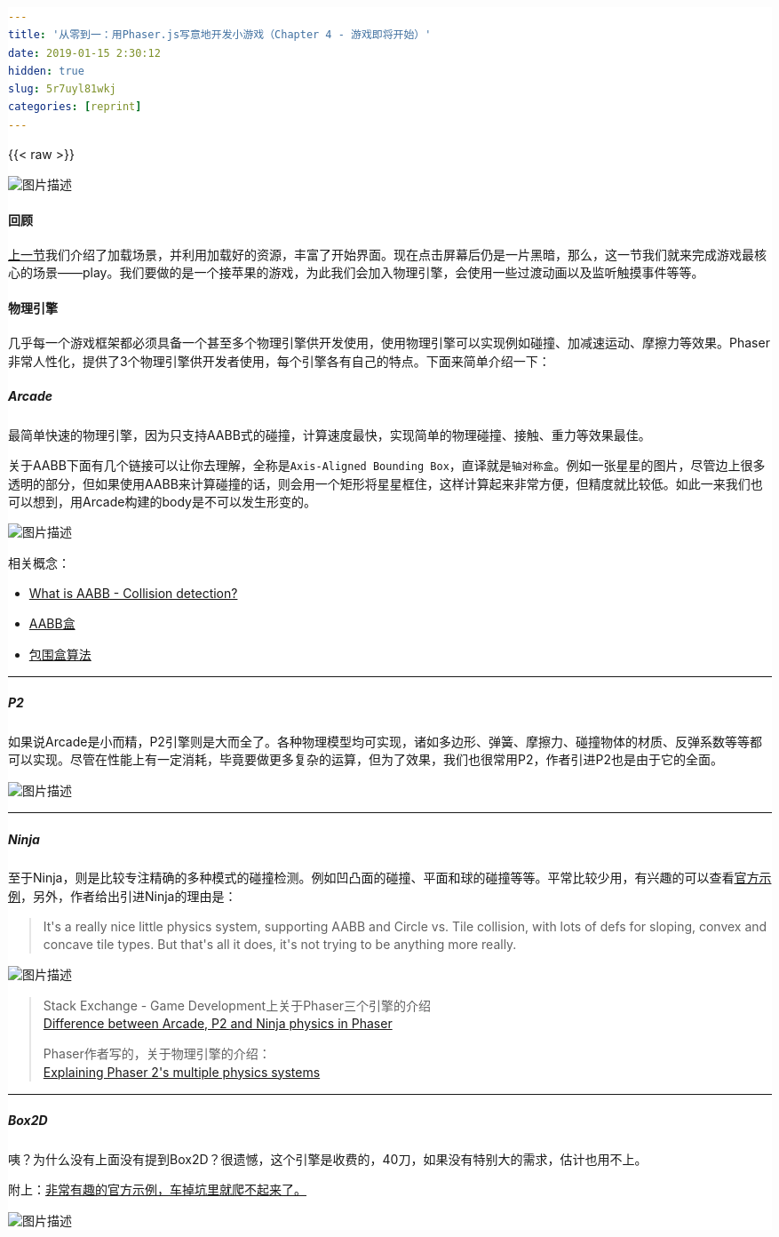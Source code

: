 ```yaml
---
title: '从零到一：用Phaser.js写意地开发小游戏（Chapter 4 - 游戏即将开始）' 
date: 2019-01-15 2:30:12
hidden: true
slug: 5r7uyl81wkj
categories: [reprint]
---
```


{{< raw >}}

                    
<p><span class="img-wrap"><img data-src="/img/bVM22H?w=900&amp;h=500" src="https://static.alili.tech/img/bVM22H?w=900&amp;h=500" alt="图片描述" title="图片描述" style="cursor: pointer; display: inline;"></span></p>
<h4>回顾</h4>
<p><a href="https://segmentfault.com/a/1190000009252244">上一节</a>我们介绍了加载场景，并利用加载好的资源，丰富了开始界面。现在点击屏幕后仍是一片黑暗，那么，这一节我们就来完成游戏最核心的场景——play。我们要做的是一个接苹果的游戏，为此我们会加入物理引擎，会使用一些过渡动画以及监听触摸事件等等。</p>
<h4>物理引擎</h4>
<p>几乎每一个游戏框架都必须具备一个甚至多个物理引擎供开发使用，使用物理引擎可以实现例如碰撞、加减速运动、摩擦力等效果。Phaser非常人性化，提供了3个物理引擎供开发者使用，每个引擎各有自己的特点。下面来简单介绍一下：</p>
<h5>Arcade</h5>
<p>最简单快速的物理引擎，因为只支持AABB式的碰撞，计算速度最快，实现简单的物理碰撞、接触、重力等效果最佳。</p>
<p>关于AABB下面有几个链接可以让你去理解，全称是<code>Axis-Aligned Bounding Box</code>，直译就是<code>轴对称盒</code>。例如一张星星的图片，尽管边上很多透明的部分，但如果使用AABB来计算碰撞的话，则会用一个矩形将星星框住，这样计算起来非常方便，但精度就比较低。如此一来我们也可以想到，用Arcade构建的body是不可以发生形变的。</p>
<p><span class="img-wrap"><img data-src="/img/bVM25M?w=1706&amp;h=242" src="https://static.alili.tech/img/bVM25M?w=1706&amp;h=242" alt="图片描述" title="图片描述" style="cursor: pointer; display: inline;"></span></p>
<p>相关概念：</p>
<ul>
<li><p><a href="http://stackoverflow.com/questions/22512319/what-is-aabb-collision-detection" rel="nofollow noreferrer" target="_blank">What is AABB - Collision detection?</a></p></li>
<li><p><a href="http://baike.baidu.com/item/AABB%E7%9B%92" rel="nofollow noreferrer" target="_blank">AABB盒</a></p></li>
<li><p><a href="http://baike.baidu.com/item/%E5%8C%85%E5%9B%B4%E7%9B%92" rel="nofollow noreferrer" target="_blank">包围盒算法</a></p></li>
</ul>
<hr>
<h5>P2</h5>
<p>如果说Arcade是小而精，P2引擎则是大而全了。各种物理模型均可实现，诸如多边形、弹簧、摩擦力、碰撞物体的材质、反弹系数等等都可以实现。尽管在性能上有一定消耗，毕竟要做更多复杂的运算，但为了效果，我们也很常用P2，作者引进P2也是由于它的全面。</p>
<p><span class="img-wrap"><img data-src="/img/bVM250?w=1710&amp;h=282" src="https://static.alili.tech/img/bVM250?w=1710&amp;h=282" alt="图片描述" title="图片描述" style="cursor: pointer;"></span></p>
<hr>
<h5>Ninja</h5>
<p>至于Ninja，则是比较专注精确的多种模式的碰撞检测。例如凹凸面的碰撞、平面和球的碰撞等等。平常比较少用，有兴趣的可以查看<a href="http://phaser.io/examples/v2/category/ninja-physics" rel="nofollow noreferrer" target="_blank">官方示例</a>，另外，作者给出引进Ninja的理由是：</p>
<blockquote><p>It's a really nice little physics system, supporting AABB and Circle vs. Tile collision, with lots of defs for sloping, convex and concave tile types. But that's all it does, it's not trying to be anything more really.</p></blockquote>
<p><span class="img-wrap"><img data-src="/img/bVM253?w=1708&amp;h=840" src="https://static.alili.tech/img/bVM253?w=1708&amp;h=840" alt="图片描述" title="图片描述" style="cursor: pointer;"></span></p>
<blockquote>
<p>Stack Exchange - Game Development上关于Phaser三个引擎的介绍<br><a href="https://gamedev.stackexchange.com/questions/72930/difference-between-arcade-p2-and-ninja-physics-in-phaser/72941" rel="nofollow noreferrer" target="_blank">Difference between Arcade, P2 and Ninja physics in Phaser</a></p>
<p>Phaser作者写的，关于物理引擎的介绍：<br><a href="http://www.html5gamedevs.com/topic/4518-explaining-phaser-2s-multiple-physics-systems/" rel="nofollow noreferrer" target="_blank">Explaining Phaser 2's multiple physics systems</a></p>
</blockquote>
<hr>
<h5>Box2D</h5>
<p>咦？为什么没有上面没有提到Box2D？很遗憾，这个引擎是收费的，40刀，如果没有特别大的需求，估计也用不上。</p>
<p>附上：<a href="http://phaser.io/examples/v2/box2d/car-on-terrain" rel="nofollow noreferrer" target="_blank">非常有趣的官方示例，车掉坑里就爬不起来了。</a></p>
<p><span class="img-wrap"><img data-src="/img/bVM3a2?w=1698&amp;h=786" src="https://static.alili.tech/img/bVM3a2?w=1698&amp;h=786" alt="图片描述" title="图片描述" style="cursor: pointer; display: inline;"></span></p>